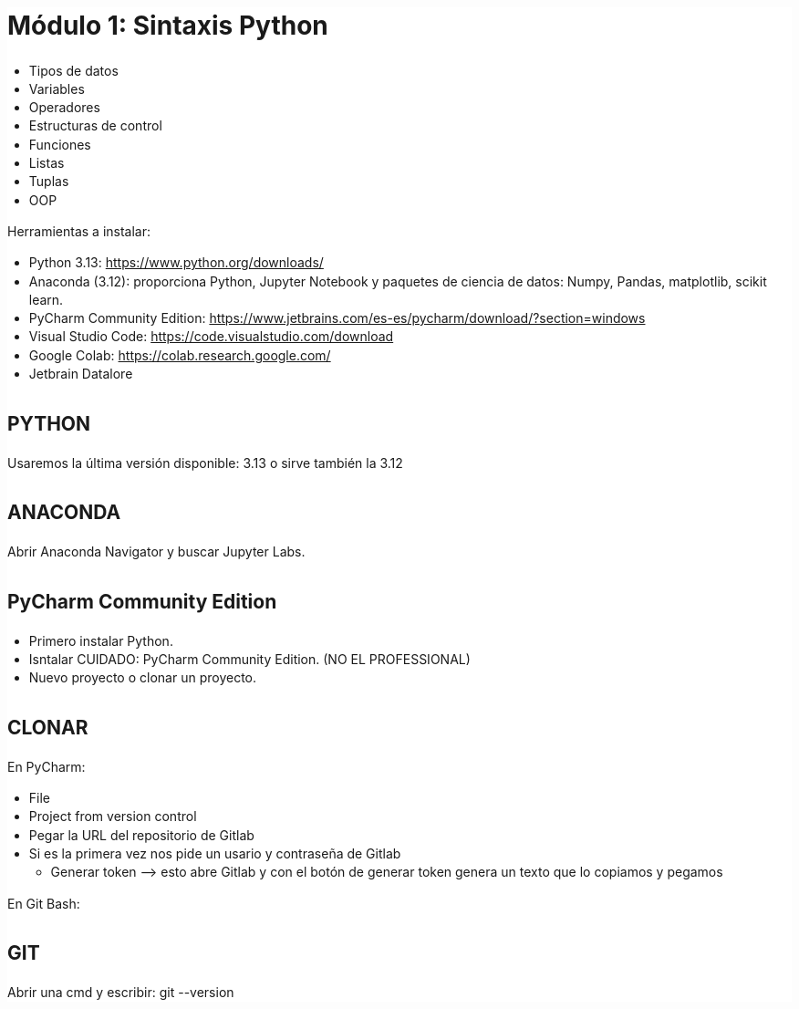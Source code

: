 # Módulo 1: Sintaxis Python

* Tipos de datos
* Variables
* Operadores
* Estructuras de control
* Funciones
* Listas
* Tuplas
* OOP

Herramientas a instalar:

* Python 3.13: https://www.python.org/downloads/
* Anaconda (3.12): proporciona Python, Jupyter Notebook y paquetes de ciencia de datos: Numpy, Pandas, matplotlib, scikit learn.
* PyCharm Community Edition: https://www.jetbrains.com/es-es/pycharm/download/?section=windows
* Visual Studio Code: https://code.visualstudio.com/download
* Google Colab: https://colab.research.google.com/
* Jetbrain Datalore

## PYTHON

Usaremos la última versión disponible: 3.13 o sirve también la 3.12

## ANACONDA

Abrir Anaconda Navigator y buscar Jupyter Labs.

## PyCharm Community Edition

* Primero instalar Python.
* Isntalar CUIDADO: PyCharm Community Edition. (NO EL PROFESSIONAL)
* Nuevo proyecto o clonar un proyecto.

## CLONAR

En PyCharm: 
* File
* Project from version control
* Pegar la URL del repositorio de Gitlab
* Si es la primera vez nos pide un usario y contraseña de Gitlab
  * Generar token --> esto abre Gitlab y con el botón de generar token genera un texto que lo copiamos y pegamos

En Git Bash:

## GIT 

Abrir una cmd y escribir: git --version
